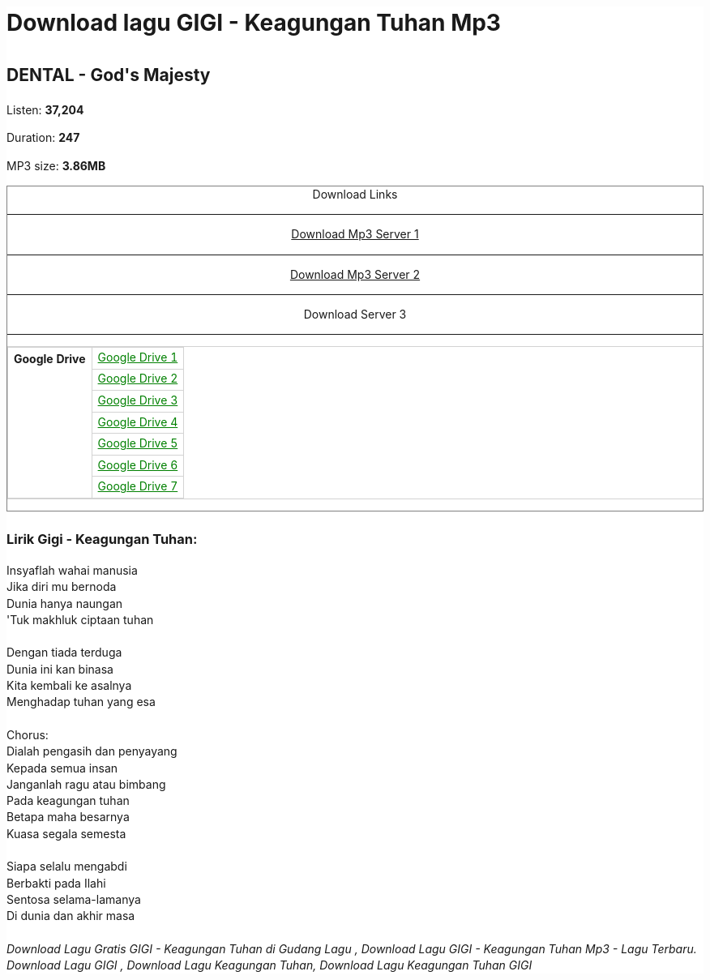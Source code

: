 <div id="A-G-C" date="02 Dec 2019 09:12:23"><link rel="stylesheet" href="https://cdn.jsdelivr.net/gh/dimaslanjaka/Web-Manajemen@master/css/iframe.css"><div class="song"><div class="songinfo"><div class="statistics"><h1 class="notranslate" for="title">Download lagu GIGI - Keagungan Tuhan Mp3</h1><div id="wrap-video" class="wrap-video"><iframe rel="nofollow" id="ifyt" src="https://www.youtube.com/embed/McVFXuToD1I" frameborder="0" allowfullscreen=""></iframe></div><h2> <span class="notranslate"> DENTAL - God's Majesty</span> </h2><div></div><p> <span class="notranslate"> Listen: <b>37,204</b></span> </p><p> <span class="notranslate"> Duration: <b id="stadur">247</b></span> </p><p> <span class="notranslate"> MP3 size: <b>3.86MB</b></span> </p><div class="sinfo"><div style="border:1px solid grey;text-align:center;margin-bottom:4px;"><center> <span class="notranslate"> Download Links</span> </center><hr><p> <span class="notranslate"> <a title="Download Song GIGI - Keagungan Tuhan MP3" class="button-download btn btn-outline-primary ld-over-full" href="https://dimaslanjaka.github.io/page/safelink.html?url=aHR0cHM6Ly9kb3dubG9hZGxhZ3UtbXAzLm5ldC9naWdpLWtlYWd1bmdhbi10dWhhbn5NY1ZGWHVUb0QxSS5odG1s" target="_blank">Download Mp3 Server 1</a></span> </p><div id="download-alt"><hr> <span class="notranslate"> <a href="https://dimaslanjaka.github.io/page/safelink.html?url=aHR0cHM6Ly9zYXZlbXAzLmNjL2lkL3lvdXR1YmUvTWNWRlh1VG9EMUk=" target="_blank" alt="[3.86 MB] Download Lagu GIGI - Keagungan Tuhan MP3 - GRATIS Cepat Mudah " rel="follow" class="btn btn-outline-primary ld-over-full">Download Mp3 Server 2</a></span> <hr><center> <span class="notranslate"> Download Server 3</span> </center><iframe src="https://www.yt-download.org/@api/button/mp3/McVFXuToD1I" width="100%" height="100px" scrolling="no" style="border:none;"></iframe><hr></div><table style="width:100%;border-top:1px solid lightgrey;border-bottom:1px solid lightgrey;"><tbody><tr style="border:1px solid lightgrey;"><th style="border:1px solid lightgrey;" rowspan="7"> <span class="notranslate"> Google Drive</span> </th><td> <span class="notranslate"> <a style="color:green" href="https://dimaslanjaka.github.io/page/safelink.html?url=aHR0cHM6Ly9kcml2ZS5nb29nbGUuY29tL2ZpbGUvZC8xT3gzQnlRbHRjZWRXZWxEc3UzZHpqXzI1dzFMamluM1Qvdmlldz91c3A9c2hhcmluZw==" target="_blank" alt="[3.86 MB] Download Lagu GIGI - Keagungan Tuhan MP3 - GRATIS Cepat Mudah  via GD">Google Drive 1</a></span> </td></tr><tr style="border:1px solid lightgrey;"><td> <span class="notranslate"> <a style="color:green" href="https://dimaslanjaka.github.io/page/safelink.html?url=aHR0cHM6Ly9kb2NzLmdvb2dsZS5jb20vZmlsZS9kLzFPeDNCeVFsdGNlZFdlbERzdTNkempfMjV3MUxqaW4zVC9lZGl0" target="_blank" alt="[3.86 MB] Download Lagu GIGI - Keagungan Tuhan MP3 - GRATIS Cepat Mudah  via GD">Google Drive 2</a></span> </td></tr><tr style="border:1px solid lightgrey;"><td> <span class="notranslate"> <a style="color:green" href="https://dimaslanjaka.github.io/page/safelink.html?url=aHR0cHM6Ly9kcml2ZS5nb29nbGUuY29tL3VjP2lkPTFPeDNCeVFsdGNlZFdlbERzdTNkempfMjV3MUxqaW4zVCZleHBvcnQ9ZG93bmxvYWQ=" target="_blank" alt="[3.86 MB] Download Lagu GIGI - Keagungan Tuhan MP3 - GRATIS Cepat Mudah  via GD">Google Drive 3</a></span> </td></tr><tr style="border:1px solid lightgrey;"><td> <span class="notranslate"> <a style="color:green" href="https://dimaslanjaka.github.io/page/safelink.html?url=aHR0cHM6Ly9kcml2ZS5nb29nbGUuY29tL2ZpbGUvZC8xT3gzQnlRbHRjZWRXZWxEc3UzZHpqXzI1dzFMamluM1Qvdmlldz91c3A9ZHJpdmVzZGs=" target="_blank" alt="[3.86 MB] Download Lagu GIGI - Keagungan Tuhan MP3 - GRATIS Cepat Mudah  via GD">Google Drive 4</a></span> </td></tr><tr style="border:1px solid lightgrey;"><td> <span class="notranslate"> <a style="color:green" href="https://dimaslanjaka.github.io/page/safelink.html?url=aHR0cHM6Ly9kcml2ZS5nb29nbGUuY29tL29wZW4/aWQ9MU94M0J5UWx0Y2VkV2VsRHN1M2R6al8yNXcxTGppbjNU" target="_blank" alt="[3.86 MB] Download Lagu GIGI - Keagungan Tuhan MP3 - GRATIS Cepat Mudah  via GD">Google Drive 5</a></span> </td></tr><tr style="border:1px solid lightgrey;"><td> <span class="notranslate"> <a style="color:green" href="https://dimaslanjaka.github.io/page/safelink.html?url=aHR0cHM6Ly9kcml2ZS5nb29nbGUuY29tL3VjP2lkPTFPeDNCeVFsdGNlZFdlbERzdTNkempfMjV3MUxqaW4zVCZleHBvcnQ9ZG93bmxvYWQ=" target="_blank" alt="[3.86 MB] Download Lagu GIGI - Keagungan Tuhan MP3 - GRATIS Cepat Mudah  via GD">Google Drive 6</a></span> </td></tr><tr style="border:1px solid lightgrey;"><td> <span class="notranslate"> <a style="color:green" href="https://dimaslanjaka.github.io/page/safelink.html?url=aHR0cHM6Ly9kcml2ZS5nb29nbGUuY29tL2ZpbGUvZC8xT3gzQnlRbHRjZWRXZWxEc3UzZHpqXzI1dzFMamluM1Qvdmlldz91c3A9ZHJpdmVzZGs=" target="_blank" alt="[3.86 MB] Download Lagu GIGI - Keagungan Tuhan MP3 - GRATIS Cepat Mudah  via GD">Google Drive 7</a></span> </td></tr></tbody></table></div></div><div class="notranslate" id="lr-wrapper">                             <h3>Lirik Gigi - Keagungan Tuhan:</h3>                             <p>Insyaflah wahai manusia<br>  Jika diri mu bernoda<br>  Dunia hanya naungan<br>  'Tuk makhluk ciptaan tuhan<br>  <br>  Dengan tiada terduga<br>  Dunia ini kan binasa<br>  Kita kembali ke asalnya<br>  Menghadap tuhan yang esa<br>  <br>  Chorus:<br>  Dialah pengasih dan penyayang<br>  Kepada semua insan<br>  Janganlah ragu atau bimbang<br>  Pada keagungan tuhan<br>  Betapa maha besarnya<br>  Kuasa segala semesta<br>  <br>  Siapa selalu mengabdi<br>  Berbakti pada Ilahi<br>  Sentosa selama-lamanya<br>  Di dunia dan akhir masa                                 <br>                                 <br>                             <i>Download Lagu Gratis GIGI - Keagungan Tuhan di Gudang Lagu , Download Lagu GIGI - Keagungan Tuhan Mp3 - Lagu Terbaru.                                                         Download Lagu GIGI ,  Download Lagu  Keagungan Tuhan,  Download Lagu  Keagungan Tuhan GIGI
